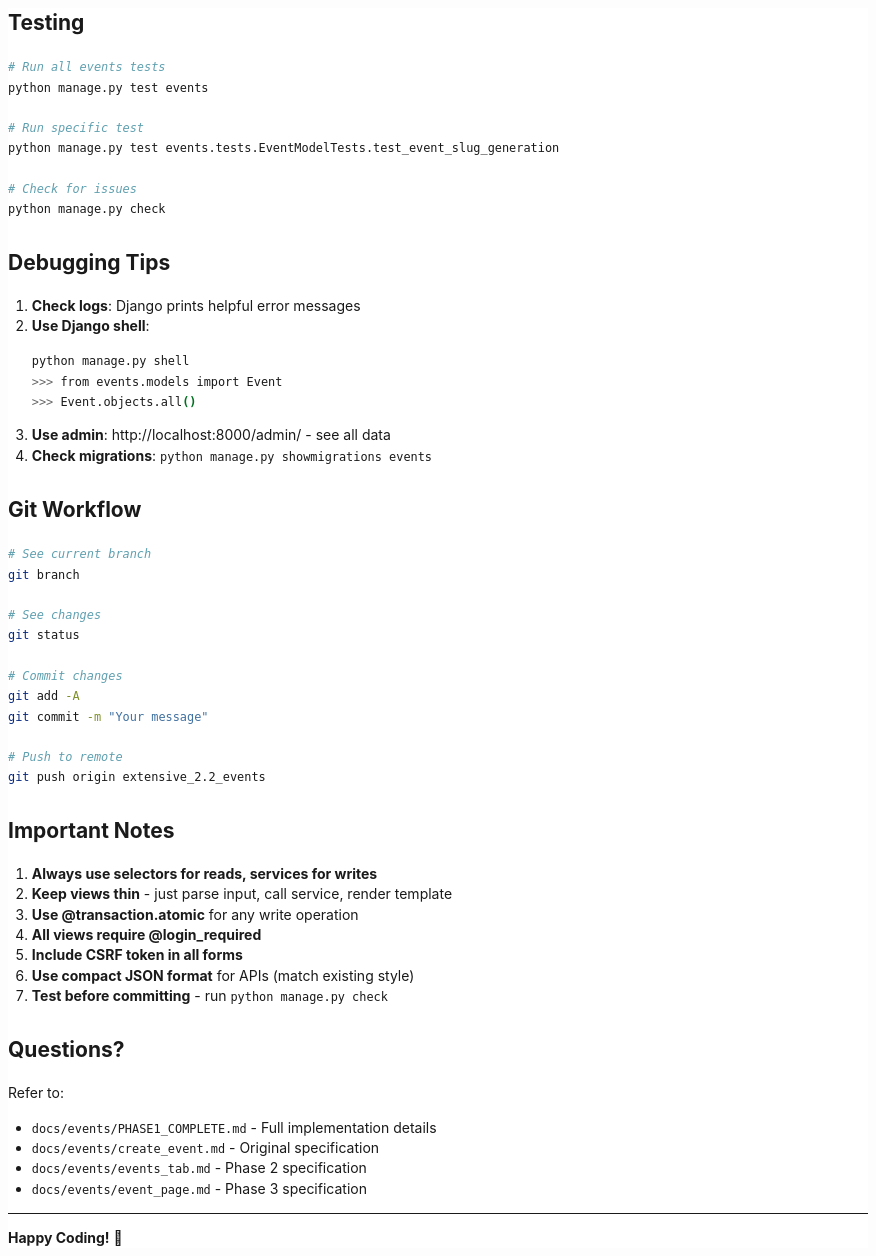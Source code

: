 ## Testing

```bash
# Run all events tests
python manage.py test events

# Run specific test
python manage.py test events.tests.EventModelTests.test_event_slug_generation

# Check for issues
python manage.py check
```

## Debugging Tips

1. **Check logs**: Django prints helpful error messages
2. **Use Django shell**:
   ```bash
   python manage.py shell
   >>> from events.models import Event
   >>> Event.objects.all()
   ```
3. **Use admin**: http://localhost:8000/admin/ - see all data
4. **Check migrations**: `python manage.py showmigrations events`

## Git Workflow

```bash
# See current branch
git branch

# See changes
git status

# Commit changes
git add -A
git commit -m "Your message"

# Push to remote
git push origin extensive_2.2_events
```

## Important Notes

1. **Always use selectors for reads, services for writes**
2. **Keep views thin** - just parse input, call service, render template
3. **Use @transaction.atomic** for any write operation
4. **All views require @login_required**
5. **Include CSRF token in all forms**
6. **Use compact JSON format** for APIs (match existing style)
7. **Test before committing** - run `python manage.py check`

## Questions?

Refer to:
- `docs/events/PHASE1_COMPLETE.md` - Full implementation details
- `docs/events/create_event.md` - Original specification
- `docs/events/events_tab.md` - Phase 2 specification
- `docs/events/event_page.md` - Phase 3 specification

---

**Happy Coding!** 🚀

